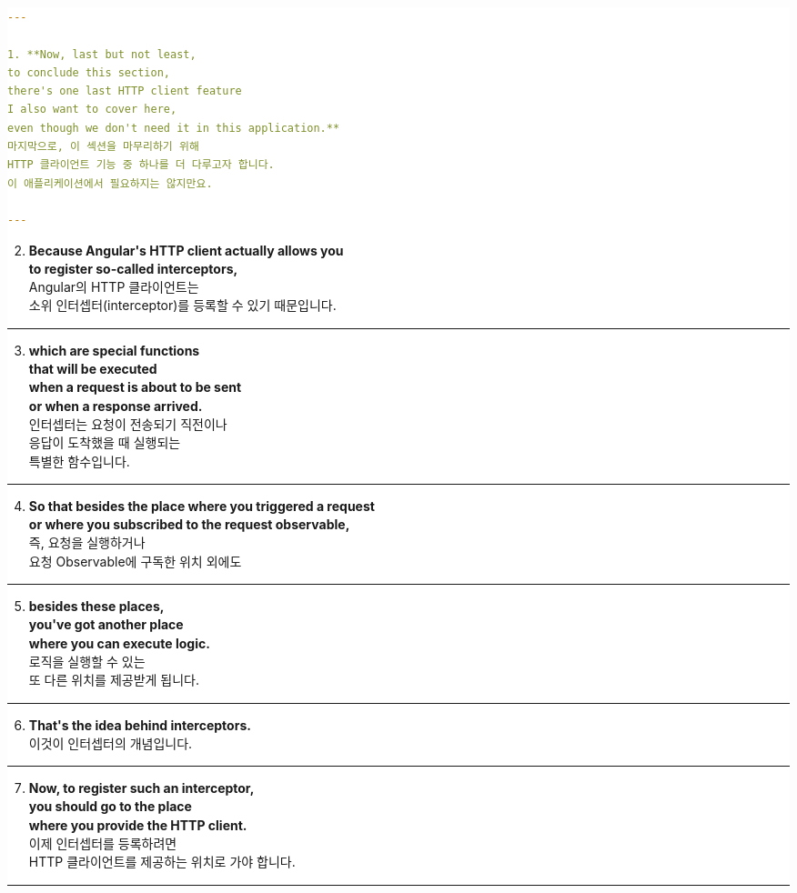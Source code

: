 ```yaml
---

1. **Now, last but not least,  
to conclude this section,  
there's one last HTTP client feature  
I also want to cover here,  
even though we don't need it in this application.**  
마지막으로, 이 섹션을 마무리하기 위해  
HTTP 클라이언트 기능 중 하나를 더 다루고자 합니다.  
이 애플리케이션에서 필요하지는 않지만요.

---
```


2. **Because Angular's HTTP client actually allows you  
   to register so-called interceptors,**  
   Angular의 HTTP 클라이언트는  
   소위 인터셉터(interceptor)를 등록할 수 있기 때문입니다.

---

3. **which are special functions  
   that will be executed  
   when a request is about to be sent  
   or when a response arrived.**  
   인터셉터는 요청이 전송되기 직전이나  
   응답이 도착했을 때 실행되는  
   특별한 함수입니다.

---

4. **So that besides the place where you triggered a request  
   or where you subscribed to the request observable,**  
   즉, 요청을 실행하거나  
   요청 Observable에 구독한 위치 외에도

---

5. **besides these places,  
   you've got another place  
   where you can execute logic.**  
   로직을 실행할 수 있는  
   또 다른 위치를 제공받게 됩니다.

---

6. **That's the idea behind interceptors.**  
   이것이 인터셉터의 개념입니다.

---

7. **Now, to register such an interceptor,  
   you should go to the place  
   where you provide the HTTP client.**  
   이제 인터셉터를 등록하려면  
   HTTP 클라이언트를 제공하는 위치로 가야 합니다.

---
